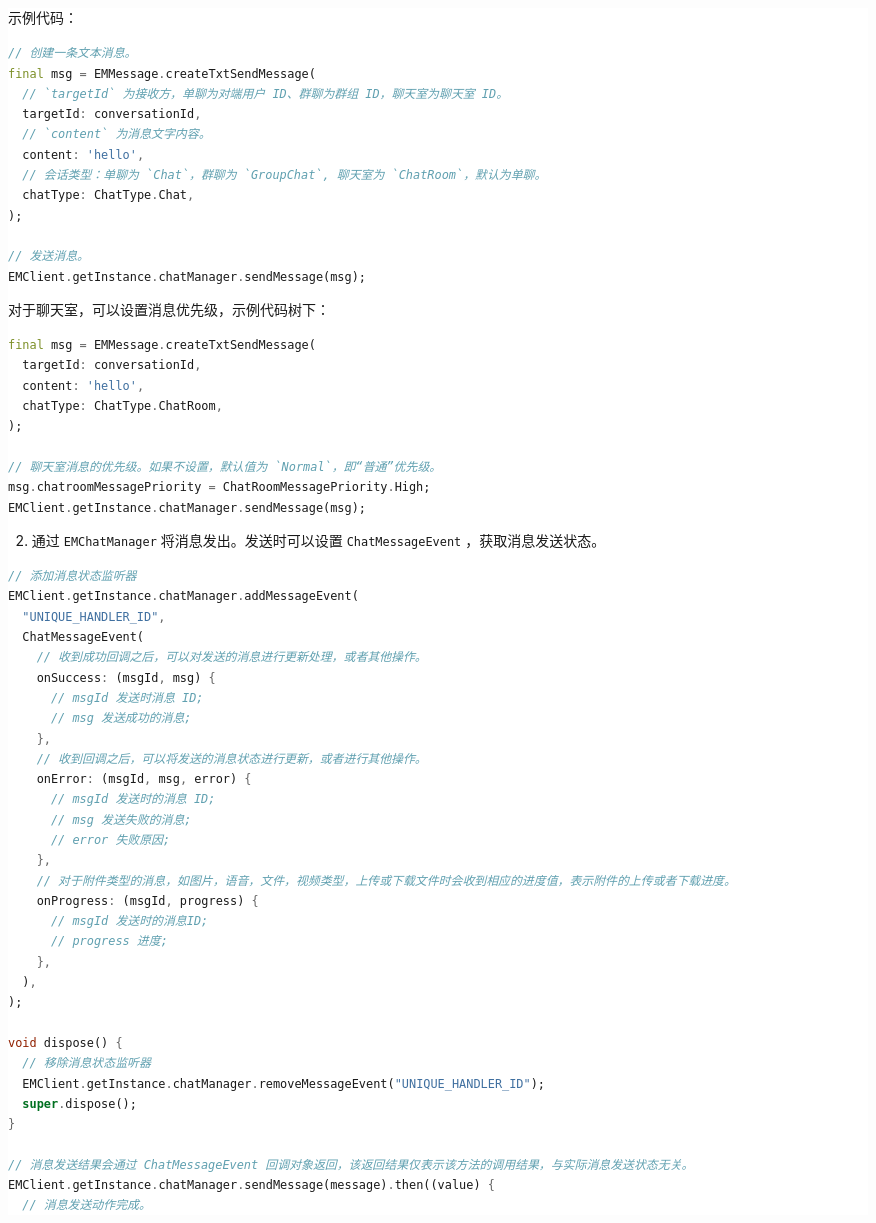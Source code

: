 示例代码：

```dart
// 创建一条文本消息。
final msg = EMMessage.createTxtSendMessage(
  // `targetId` 为接收方，单聊为对端用户 ID、群聊为群组 ID，聊天室为聊天室 ID。
  targetId: conversationId,
  // `content` 为消息文字内容。
  content: 'hello',
  // 会话类型：单聊为 `Chat`，群聊为 `GroupChat`, 聊天室为 `ChatRoom`，默认为单聊。
  chatType: ChatType.Chat,
);

// 发送消息。
EMClient.getInstance.chatManager.sendMessage(msg);
```

对于聊天室，可以设置消息优先级，示例代码树下：

```dart
final msg = EMMessage.createTxtSendMessage(
  targetId: conversationId,
  content: 'hello',
  chatType: ChatType.ChatRoom,
);

// 聊天室消息的优先级。如果不设置，默认值为 `Normal`，即“普通”优先级。
msg.chatroomMessagePriority = ChatRoomMessagePriority.High;
EMClient.getInstance.chatManager.sendMessage(msg);

```

2. 通过 `EMChatManager` 将消息发出。发送时可以设置 `ChatMessageEvent` ，获取消息发送状态。

```dart
// 添加消息状态监听器
EMClient.getInstance.chatManager.addMessageEvent(
  "UNIQUE_HANDLER_ID",
  ChatMessageEvent(
    // 收到成功回调之后，可以对发送的消息进行更新处理，或者其他操作。
    onSuccess: (msgId, msg) {
      // msgId 发送时消息 ID;
      // msg 发送成功的消息;
    },
    // 收到回调之后，可以将发送的消息状态进行更新，或者进行其他操作。
    onError: (msgId, msg, error) {
      // msgId 发送时的消息 ID;
      // msg 发送失败的消息;
      // error 失败原因;
    },
    // 对于附件类型的消息，如图片，语音，文件，视频类型，上传或下载文件时会收到相应的进度值，表示附件的上传或者下载进度。
    onProgress: (msgId, progress) {
      // msgId 发送时的消息ID;
      // progress 进度;
    },
  ),
);

void dispose() {
  // 移除消息状态监听器
  EMClient.getInstance.chatManager.removeMessageEvent("UNIQUE_HANDLER_ID");
  super.dispose();
}

// 消息发送结果会通过 ChatMessageEvent 回调对象返回，该返回结果仅表示该方法的调用结果，与实际消息发送状态无关。
EMClient.getInstance.chatManager.sendMessage(message).then((value) {
  // 消息发送动作完成。
```